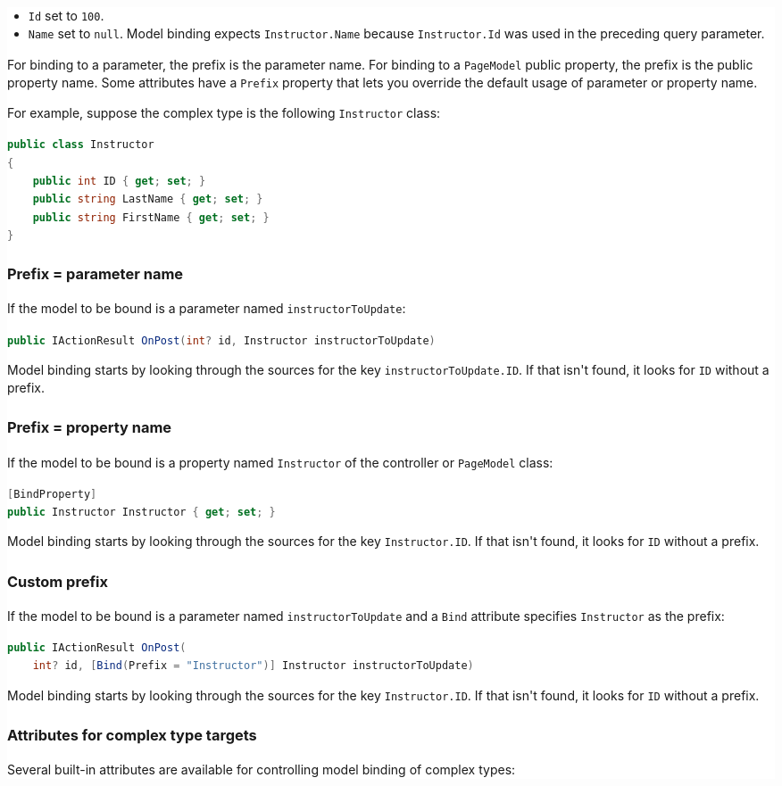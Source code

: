 * `Id` set to `100`.
* `Name` set to `null`. Model binding expects `Instructor.Name` because `Instructor.Id` was used in the preceding query parameter.

For binding to a parameter, the prefix is the parameter name. For binding to a `PageModel` public property, the prefix is the public property name. Some attributes have a `Prefix` property that lets you override the default usage of parameter or property name.

For example, suppose the complex type is the following `Instructor` class:

```csharp
public class Instructor
{
    public int ID { get; set; }
    public string LastName { get; set; }
    public string FirstName { get; set; }
}
```

### Prefix = parameter name

If the model to be bound is a parameter named `instructorToUpdate`:

```csharp
public IActionResult OnPost(int? id, Instructor instructorToUpdate)
```

Model binding starts by looking through the sources for the key `instructorToUpdate.ID`. If that isn't found, it looks for `ID` without a prefix.

### Prefix = property name

If the model to be bound is a property named `Instructor` of the controller or `PageModel` class:

```csharp
[BindProperty]
public Instructor Instructor { get; set; }
```

Model binding starts by looking through the sources for the key `Instructor.ID`. If that isn't found, it looks for `ID` without a prefix.

### Custom prefix

If the model to be bound is a parameter named `instructorToUpdate` and a `Bind` attribute specifies `Instructor` as the prefix:

```csharp
public IActionResult OnPost(
    int? id, [Bind(Prefix = "Instructor")] Instructor instructorToUpdate)
```

Model binding starts by looking through the sources for the key `Instructor.ID`. If that isn't found, it looks for `ID` without a prefix.

### Attributes for complex type targets

Several built-in attributes are available for controlling model binding of complex types:
